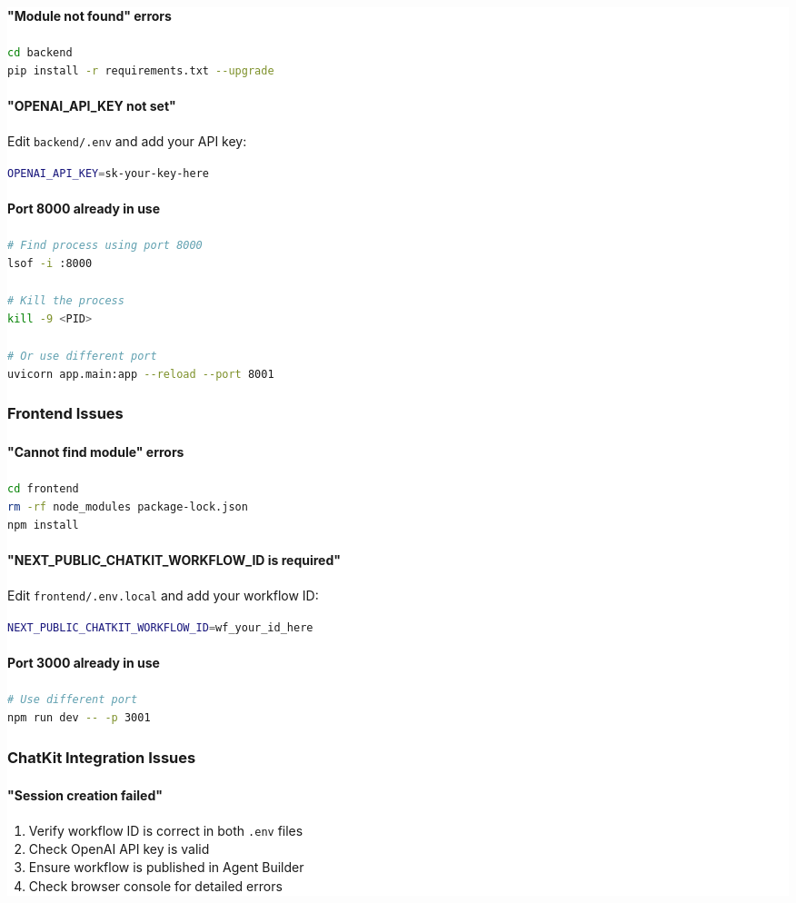 #### "Module not found" errors
```bash
cd backend
pip install -r requirements.txt --upgrade
```

#### "OPENAI_API_KEY not set"
Edit `backend/.env` and add your API key:
```bash
OPENAI_API_KEY=sk-your-key-here
```

#### Port 8000 already in use
```bash
# Find process using port 8000
lsof -i :8000

# Kill the process
kill -9 <PID>

# Or use different port
uvicorn app.main:app --reload --port 8001
```

### Frontend Issues

#### "Cannot find module" errors
```bash
cd frontend
rm -rf node_modules package-lock.json
npm install
```

#### "NEXT_PUBLIC_CHATKIT_WORKFLOW_ID is required"
Edit `frontend/.env.local` and add your workflow ID:
```bash
NEXT_PUBLIC_CHATKIT_WORKFLOW_ID=wf_your_id_here
```

#### Port 3000 already in use
```bash
# Use different port
npm run dev -- -p 3001
```

### ChatKit Integration Issues

#### "Session creation failed"
1. Verify workflow ID is correct in both `.env` files
2. Check OpenAI API key is valid
3. Ensure workflow is published in Agent Builder
4. Check browser console for detailed errors
